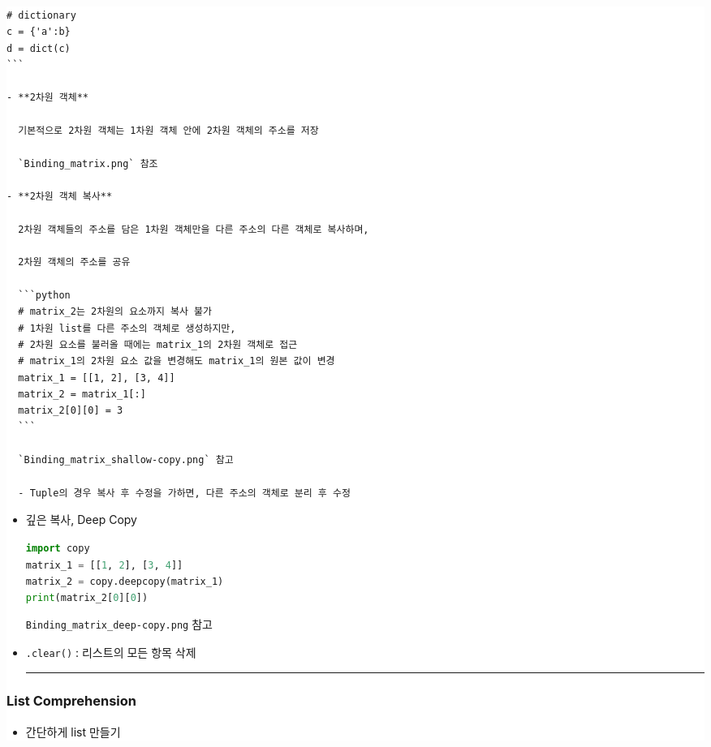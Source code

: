     # dictionary
    c = {'a':b}
    d = dict(c)
    ```

    - **2차원 객체**

      기본적으로 2차원 객체는 1차원 객체 안에 2차원 객체의 주소를 저장

      `Binding_matrix.png` 참조

    - **2차원 객체 복사**

      2차원 객체들의 주소를 담은 1차원 객체만을 다른 주소의 다른 객체로 복사하며,

      2차원 객체의 주소를 공유

      ```python
      # matrix_2는 2차원의 요소까지 복사 불가
      # 1차원 list를 다른 주소의 객체로 생성하지만,
      # 2차원 요소를 불러올 때에는 matrix_1의 2차원 객체로 접근
      # matrix_1의 2차원 요소 값을 변경해도 matrix_1의 원본 값이 변경
      matrix_1 = [[1, 2], [3, 4]]
      matrix_2 = matrix_1[:]
      matrix_2[0][0] = 3
      ```

      `Binding_matrix_shallow-copy.png` 참고

      - Tuple의 경우 복사 후 수정을 가하면, 다른 주소의 객체로 분리 후 수정

  - 깊은 복사, Deep Copy

    ```python
    import copy
    matrix_1 = [[1, 2], [3, 4]]
    matrix_2 = copy.deepcopy(matrix_1)
    print(matrix_2[0][0])
    ```

    `Binding_matrix_deep-copy.png` 참고

- `.clear()` : 리스트의 모든 항목 삭제

  ---

### List Comprehension

- 간단하게 list 만들기
